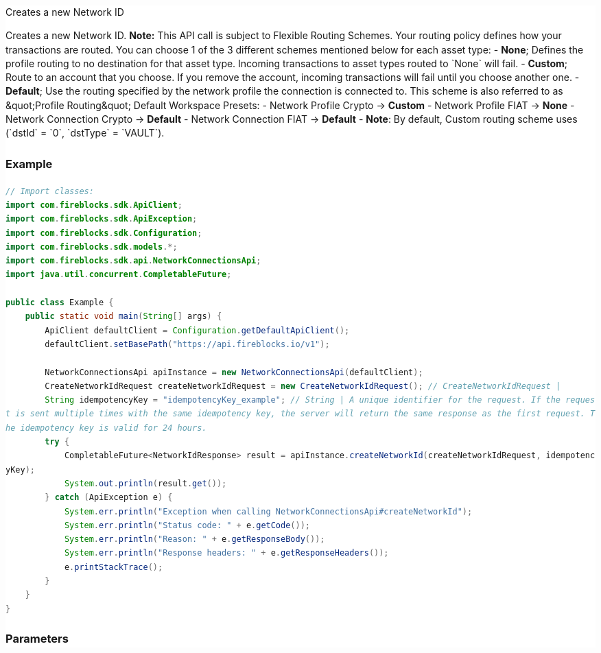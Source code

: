 Creates a new Network ID

Creates a new Network ID.  **Note:** This API call is subject to Flexible Routing Schemes.  Your routing policy defines how your transactions are routed. You can choose 1 of the 3 different schemes mentioned below for each asset type:   - **None**; Defines the profile routing to no destination for that asset type. Incoming transactions to asset types routed to &#x60;None&#x60; will fail.   - **Custom**; Route to an account that you choose. If you remove the account, incoming transactions will fail until you choose another one.   - **Default**; Use the routing specified by the network profile the connection is connected to. This scheme is also referred to as \&quot;Profile Routing\&quot;  Default Workspace Presets:   - Network Profile Crypto → **Custom**   - Network Profile FIAT → **None**   - Network Connection Crypto → **Default**   - Network Connection FIAT → **Default**      - **Note**: By default, Custom routing scheme uses (&#x60;dstId&#x60; &#x3D; &#x60;0&#x60;, &#x60;dstType&#x60; &#x3D; &#x60;VAULT&#x60;). 

### Example

```java
// Import classes:
import com.fireblocks.sdk.ApiClient;
import com.fireblocks.sdk.ApiException;
import com.fireblocks.sdk.Configuration;
import com.fireblocks.sdk.models.*;
import com.fireblocks.sdk.api.NetworkConnectionsApi;
import java.util.concurrent.CompletableFuture;

public class Example {
    public static void main(String[] args) {
        ApiClient defaultClient = Configuration.getDefaultApiClient();
        defaultClient.setBasePath("https://api.fireblocks.io/v1");

        NetworkConnectionsApi apiInstance = new NetworkConnectionsApi(defaultClient);
        CreateNetworkIdRequest createNetworkIdRequest = new CreateNetworkIdRequest(); // CreateNetworkIdRequest | 
        String idempotencyKey = "idempotencyKey_example"; // String | A unique identifier for the request. If the request is sent multiple times with the same idempotency key, the server will return the same response as the first request. The idempotency key is valid for 24 hours.
        try {
            CompletableFuture<NetworkIdResponse> result = apiInstance.createNetworkId(createNetworkIdRequest, idempotencyKey);
            System.out.println(result.get());
        } catch (ApiException e) {
            System.err.println("Exception when calling NetworkConnectionsApi#createNetworkId");
            System.err.println("Status code: " + e.getCode());
            System.err.println("Reason: " + e.getResponseBody());
            System.err.println("Response headers: " + e.getResponseHeaders());
            e.printStackTrace();
        }
    }
}
```

### Parameters
